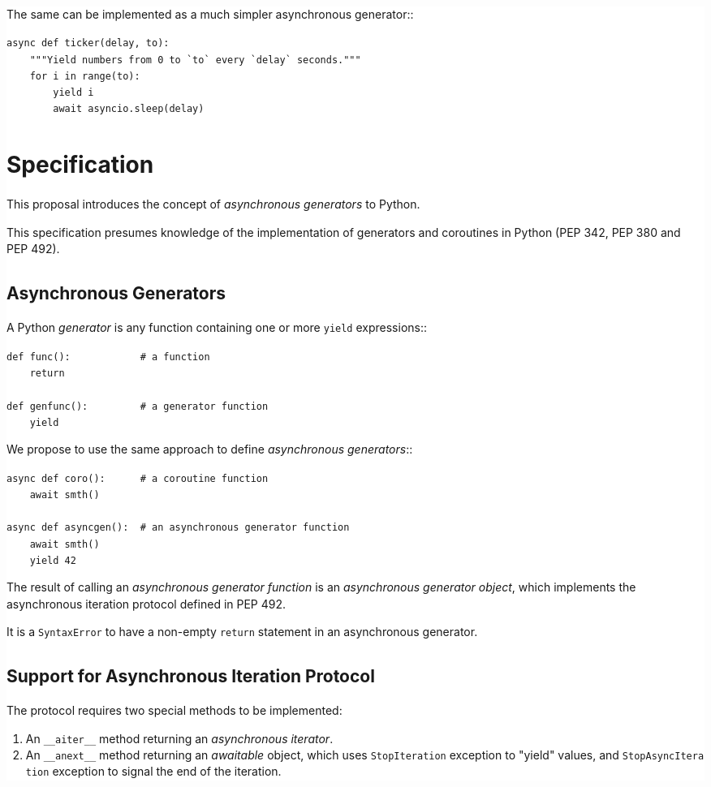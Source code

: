 
The same can be implemented as a much simpler asynchronous generator::

    async def ticker(delay, to):
        """Yield numbers from 0 to `to` every `delay` seconds."""
        for i in range(to):
            yield i
            await asyncio.sleep(delay)


Specification
=============

This proposal introduces the concept of *asynchronous generators* to
Python.

This specification presumes knowledge of the implementation of
generators and coroutines in Python (PEP 342, PEP 380 and PEP 492).


Asynchronous Generators
-----------------------

A Python *generator* is any function containing one or more ``yield``
expressions::

    def func():            # a function
        return

    def genfunc():         # a generator function
        yield

We propose to use the same approach to define
*asynchronous generators*::

    async def coro():      # a coroutine function
        await smth()

    async def asyncgen():  # an asynchronous generator function
        await smth()
        yield 42

The result of calling an *asynchronous generator function* is
an *asynchronous generator object*, which implements the asynchronous
iteration protocol defined in PEP 492.

It is a ``SyntaxError`` to have a non-empty ``return`` statement in an
asynchronous generator.


Support for Asynchronous Iteration Protocol
-------------------------------------------

The protocol requires two special methods to be implemented:

1. An ``__aiter__`` method returning an *asynchronous iterator*.
2. An ``__anext__`` method returning an *awaitable* object, which uses
   ``StopIteration`` exception to "yield" values, and
   ``StopAsyncIteration`` exception to signal the end of the iteration.
